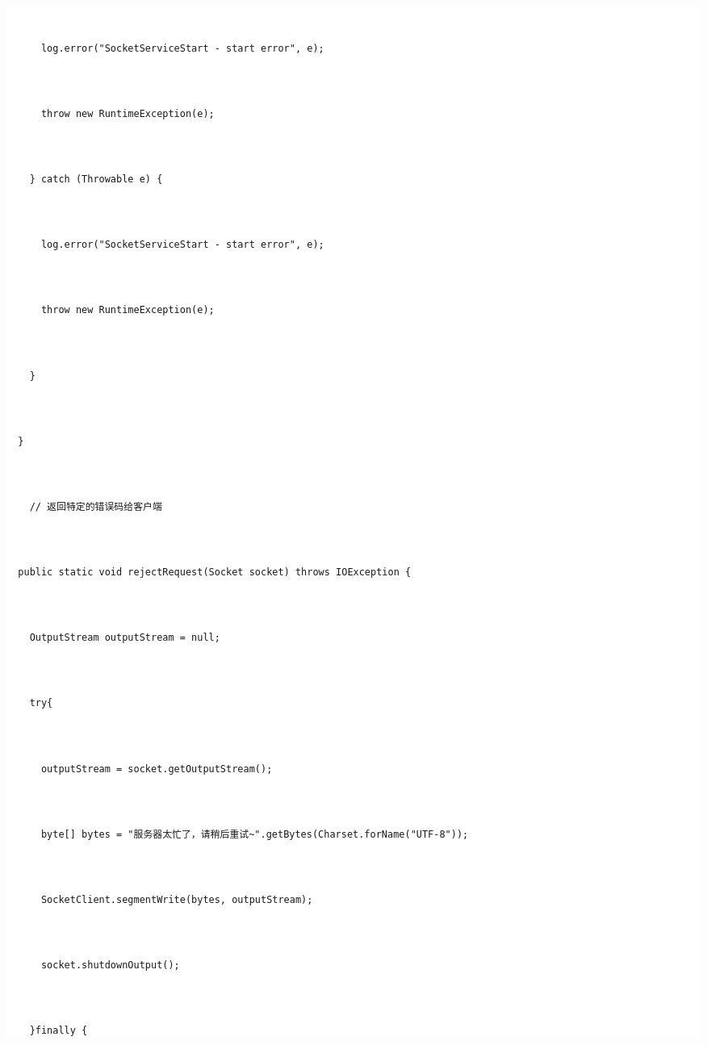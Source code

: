```


      log.error("SocketServiceStart - start error", e);



      throw new RuntimeException(e);



    } catch (Throwable e) {



      log.error("SocketServiceStart - start error", e);



      throw new RuntimeException(e);



    }



  }



	// 返回特定的错误码给客户端



  public static void rejectRequest(Socket socket) throws IOException {



    OutputStream outputStream = null;



    try{



      outputStream = socket.getOutputStream();



      byte[] bytes = "服务器太忙了，请稍后重试~".getBytes(Charset.forName("UTF-8"));



      SocketClient.segmentWrite(bytes, outputStream);



      socket.shutdownOutput();



    }finally {
```